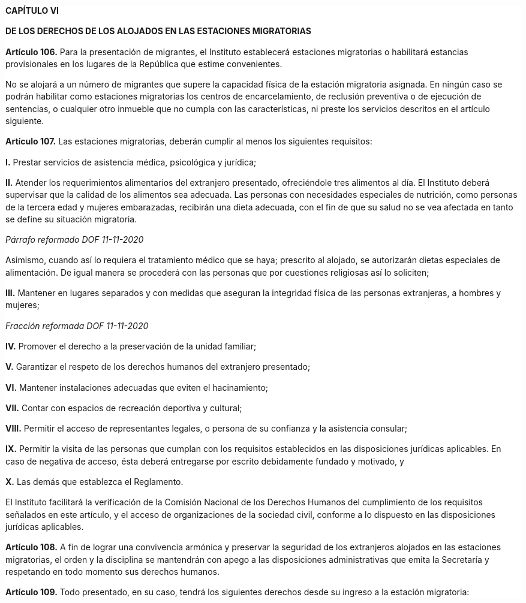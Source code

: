 **CAPÍTULO VI**

**DE LOS DERECHOS DE LOS ALOJADOS EN LAS ESTACIONES MIGRATORIAS**

**Artículo 106.** Para la presentación de migrantes, el Instituto establecerá estaciones migratorias o habilitará estancias provisionales en los lugares de la República que estime convenientes.

No se alojará a un número de migrantes que supere la capacidad física de la estación migratoria asignada. En ningún caso se podrán habilitar como estaciones migratorias los centros de encarcelamiento, de reclusión preventiva o de ejecución de sentencias, o cualquier otro inmueble que no cumpla con las características, ni preste los servicios descritos en el artículo siguiente.

**Artículo 107.** Las estaciones migratorias, deberán cumplir al menos los siguientes requisitos:

**I.** Prestar servicios de asistencia médica, psicológica y jurídica;

**II.** Atender los requerimientos alimentarios del extranjero presentado, ofreciéndole tres alimentos al día. El Instituto deberá supervisar que la calidad de los alimentos sea adecuada. Las personas con necesidades especiales de nutrición, como personas de la tercera edad y mujeres embarazadas, recibirán una dieta adecuada, con el fin de que su salud no se vea afectada en tanto se define su situación migratoria.

*Párrafo reformado DOF 11-11-2020*

Asimismo, cuando así lo requiera el tratamiento médico que se haya; prescrito al alojado, se autorizarán dietas especiales de alimentación. De igual manera se procederá con las personas que por cuestiones religiosas así lo soliciten;

**III.** Mantener en lugares separados y con medidas que aseguran la integridad física de las personas extranjeras, a hombres y mujeres;

*Fracción reformada DOF 11-11-2020*

**IV.** Promover el derecho a la preservación de la unidad familiar;

**V.** Garantizar el respeto de los derechos humanos del extranjero presentado;

**VI.** Mantener instalaciones adecuadas que eviten el hacinamiento;

**VII.** Contar con espacios de recreación deportiva y cultural;

**VIII.** Permitir el acceso de representantes legales, o persona de su confianza y la asistencia consular;

**IX.** Permitir la visita de las personas que cumplan con los requisitos establecidos en las disposiciones jurídicas aplicables. En caso de negativa de acceso, ésta deberá entregarse por escrito debidamente fundado y motivado, y

**X.** Las demás que establezca el Reglamento.

El Instituto facilitará la verificación de la Comisión Nacional de los Derechos Humanos del cumplimiento de los requisitos señalados en este artículo, y el acceso de organizaciones de la sociedad civil, conforme a lo dispuesto en las disposiciones jurídicas aplicables.

**Artículo 108.** A fin de lograr una convivencia armónica y preservar la seguridad de los extranjeros alojados en las estaciones migratorias, el orden y la disciplina se mantendrán con apego a las disposiciones administrativas que emita la Secretaría y respetando en todo momento sus derechos humanos.

**Artículo 109.** Todo presentado, en su caso, tendrá los siguientes derechos desde su ingreso a la estación migratoria:
